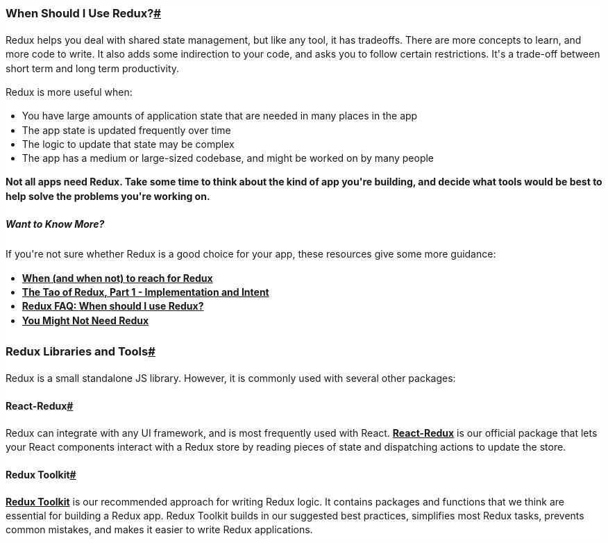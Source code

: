 ### <span id="when-should-i-use-redux" class="anchor enhancedAnchor_2LWZ"></span>When Should I Use Redux?<a href="#when-should-i-use-redux" class="hash-link" title="Direct link to heading">#</a>

Redux helps you deal with shared state management, but like any tool, it has tradeoffs. There are more concepts to learn, and more code to write. It also adds some indirection to your code, and asks you to follow certain restrictions. It's a trade-off between short term and long term productivity.

Redux is more useful when:

- You have large amounts of application state that are needed in many places in the app
- The app state is updated frequently over time
- The logic to update that state may be complex
- The app has a medium or large-sized codebase, and might be worked on by many people

**Not all apps need Redux. Take some time to think about the kind of app you're building, and decide what tools would be best to help solve the problems you're working on.**

##### <span class="admonition-icon"> </span>Want to Know More?

If you're not sure whether Redux is a good choice for your app, these resources give some more guidance:

- **[When (and when not) to reach for Redux](../../../changelog.com/posts/when-and-when-not-to-reach-for-redux.html)**
- **[The Tao of Redux, Part 1 - Implementation and Intent](../../../blog.isquaredsoftware.com/2017/05/idiomatic-redux-tao-of-redux-part-1/index.html)**
- **[Redux FAQ: When should I use Redux?](../../faq/general.html#when-should-i-use-redux)**
- **[You Might Not Need Redux](../../../medium.com/%40dan_abramov/you-might-not-need-redux-be46360cf367.html)**

### <span id="redux-libraries-and-tools" class="anchor enhancedAnchor_2LWZ"></span>Redux Libraries and Tools<a href="#redux-libraries-and-tools" class="hash-link" title="Direct link to heading">#</a>

Redux is a small standalone JS library. However, it is commonly used with several other packages:

#### <span id="react-redux" class="anchor enhancedAnchor_2LWZ"></span>React-Redux<a href="#react-redux" class="hash-link" title="Direct link to heading">#</a>

Redux can integrate with any UI framework, and is most frequently used with React. [**React-Redux**](../../../react-redux.js.org/index.html) is our official package that lets your React components interact with a Redux store by reading pieces of state and dispatching actions to update the store.

#### <span id="redux-toolkit" class="anchor enhancedAnchor_2LWZ"></span>Redux Toolkit<a href="#redux-toolkit" class="hash-link" title="Direct link to heading">#</a>

[**Redux Toolkit**](../../../redux-toolkit.js.org/index.html) is our recommended approach for writing Redux logic. It contains packages and functions that we think are essential for building a Redux app. Redux Toolkit builds in our suggested best practices, simplifies most Redux tasks, prevents common mistakes, and makes it easier to write Redux applications.
